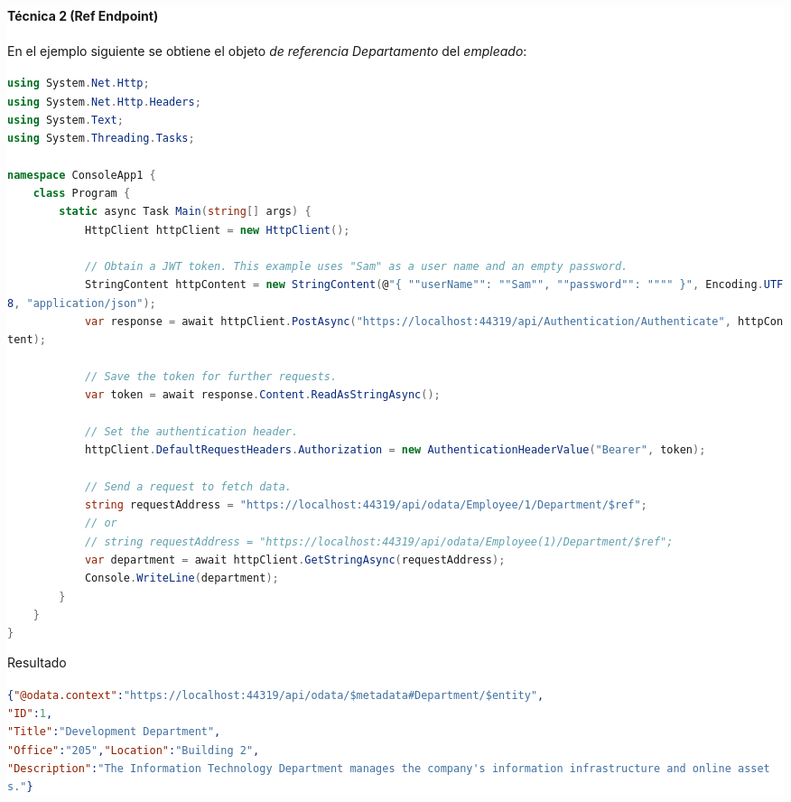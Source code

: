 #### Técnica 2 (Ref Endpoint)

En el ejemplo siguiente se obtiene el objeto  _de referencia Departamento_  del  _empleado_:

```csharp
using System.Net.Http;
using System.Net.Http.Headers;
using System.Text;
using System.Threading.Tasks;

namespace ConsoleApp1 {
    class Program {
        static async Task Main(string[] args) {
            HttpClient httpClient = new HttpClient();

            // Obtain a JWT token. This example uses "Sam" as a user name and an empty password.
            StringContent httpContent = new StringContent(@"{ ""userName"": ""Sam"", ""password"": """" }", Encoding.UTF8, "application/json");
            var response = await httpClient.PostAsync("https://localhost:44319/api/Authentication/Authenticate", httpContent);

            // Save the token for further requests.
            var token = await response.Content.ReadAsStringAsync();

            // Set the authentication header. 
            httpClient.DefaultRequestHeaders.Authorization = new AuthenticationHeaderValue("Bearer", token);

            // Send a request to fetch data.
            string requestAddress = "https://localhost:44319/api/odata/Employee/1/Department/$ref";
            // or 
            // string requestAddress = "https://localhost:44319/api/odata/Employee(1)/Department/$ref";
            var department = await httpClient.GetStringAsync(requestAddress);
            Console.WriteLine(department);
        }
    }
}

```

Resultado



```json
{"@odata.context":"https://localhost:44319/api/odata/$metadata#Department/$entity",
"ID":1,
"Title":"Development Department",
"Office":"205","Location":"Building 2",
"Description":"The Information Technology Department manages the company's information infrastructure and online assets."}

```
